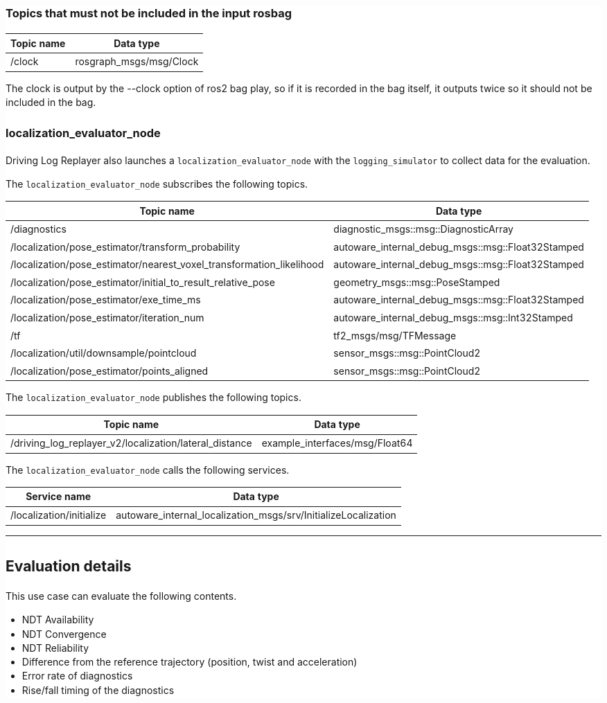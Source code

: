 ### Topics that must not be included in the input rosbag

| Topic name | Data type               |
| ---------- | ----------------------- |
| /clock     | rosgraph_msgs/msg/Clock |

The clock is output by the --clock option of ros2 bag play, so if it is recorded in the bag itself, it outputs twice so it should not be included in the bag.

### localization_evaluator_node

Driving Log Replayer also launches a `localization_evaluator_node` with the `logging_simulator` to collect data for the evaluation.

The `localization_evaluator_node` subscribes the following topics.

| Topic name                                                           | Data type                                         |
| -------------------------------------------------------------------- | ------------------------------------------------- |
| /diagnostics                                                         | diagnostic_msgs::msg::DiagnosticArray             |
| /localization/pose_estimator/transform_probability                   | autoware_internal_debug_msgs::msg::Float32Stamped |
| /localization/pose_estimator/nearest_voxel_transformation_likelihood | autoware_internal_debug_msgs::msg::Float32Stamped |
| /localization/pose_estimator/initial_to_result_relative_pose         | geometry_msgs::msg::PoseStamped                   |
| /localization/pose_estimator/exe_time_ms                             | autoware_internal_debug_msgs::msg::Float32Stamped |
| /localization/pose_estimator/iteration_num                           | autoware_internal_debug_msgs::msg::Int32Stamped   |
| /tf                                                                  | tf2_msgs/msg/TFMessage                            |
| /localization/util/downsample/pointcloud                             | sensor_msgs::msg::PointCloud2                     |
| /localization/pose_estimator/points_aligned                          | sensor_msgs::msg::PointCloud2                     |

The `localization_evaluator_node` publishes the following topics.

| Topic name                                             | Data type                      |
| ------------------------------------------------------ | ------------------------------ |
| /driving_log_replayer_v2/localization/lateral_distance | example_interfaces/msg/Float64 |

The `localization_evaluator_node` calls the following services.

| Service name             | Data type                                                      |
| ------------------------ | -------------------------------------------------------------- |
| /localization/initialize | autoware_internal_localization_msgs/srv/InitializeLocalization |

---

## Evaluation details

This use case can evaluate the following contents.

- NDT Availability
- NDT Convergence
- NDT Reliability
- Difference from the reference trajectory (position, twist and acceleration)
- Error rate of diagnostics
- Rise/fall timing of the diagnostics
